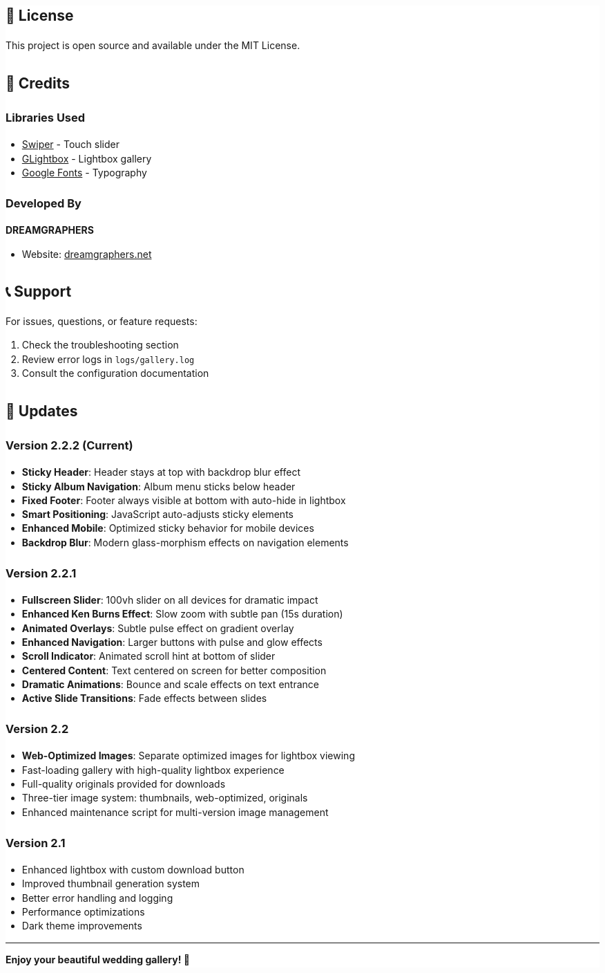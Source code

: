 ## 📄 License

This project is open source and available under the MIT License.

## 🙏 Credits

### Libraries Used
- [Swiper](https://swiperjs.com/) - Touch slider
- [GLightbox](https://biati-digital.github.io/glightbox/) - Lightbox gallery
- [Google Fonts](https://fonts.google.com/) - Typography

### Developed By
**DREAMGRAPHERS**
- Website: [dreamgraphers.net](https://dreamgraphers.net)

## 📞 Support

For issues, questions, or feature requests:
1. Check the troubleshooting section
2. Review error logs in `logs/gallery.log`
3. Consult the configuration documentation

## 🔄 Updates

### Version 2.2.2 (Current)
- **Sticky Header**: Header stays at top with backdrop blur effect
- **Sticky Album Navigation**: Album menu sticks below header
- **Fixed Footer**: Footer always visible at bottom with auto-hide in lightbox
- **Smart Positioning**: JavaScript auto-adjusts sticky elements
- **Enhanced Mobile**: Optimized sticky behavior for mobile devices
- **Backdrop Blur**: Modern glass-morphism effects on navigation elements

### Version 2.2.1
- **Fullscreen Slider**: 100vh slider on all devices for dramatic impact
- **Enhanced Ken Burns Effect**: Slow zoom with subtle pan (15s duration)
- **Animated Overlays**: Subtle pulse effect on gradient overlay
- **Enhanced Navigation**: Larger buttons with pulse and glow effects
- **Scroll Indicator**: Animated scroll hint at bottom of slider
- **Centered Content**: Text centered on screen for better composition
- **Dramatic Animations**: Bounce and scale effects on text entrance
- **Active Slide Transitions**: Fade effects between slides

### Version 2.2
- **Web-Optimized Images**: Separate optimized images for lightbox viewing
- Fast-loading gallery with high-quality lightbox experience
- Full-quality originals provided for downloads
- Three-tier image system: thumbnails, web-optimized, originals
- Enhanced maintenance script for multi-version image management

### Version 2.1
- Enhanced lightbox with custom download button
- Improved thumbnail generation system
- Better error handling and logging
- Performance optimizations
- Dark theme improvements

---

**Enjoy your beautiful wedding gallery! 💐**